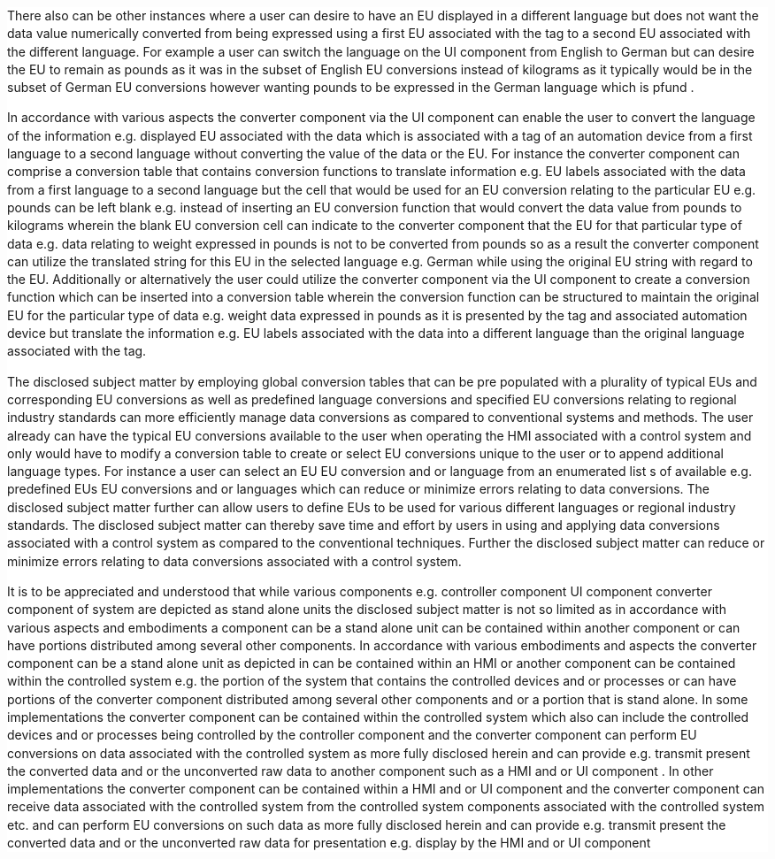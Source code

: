 There also can be other instances where a user can desire to have an EU displayed in a different language but does not want the data value numerically converted from being expressed using a first EU associated with the tag to a second EU associated with the different language. For example a user can switch the language on the UI component from English to German but can desire the EU to remain as pounds as it was in the subset of English EU conversions instead of kilograms as it typically would be in the subset of German EU conversions however wanting pounds to be expressed in the German language which is pfund .

In accordance with various aspects the converter component via the UI component can enable the user to convert the language of the information e.g. displayed EU associated with the data which is associated with a tag of an automation device from a first language to a second language without converting the value of the data or the EU. For instance the converter component can comprise a conversion table that contains conversion functions to translate information e.g. EU labels associated with the data from a first language to a second language but the cell that would be used for an EU conversion relating to the particular EU e.g. pounds can be left blank e.g. instead of inserting an EU conversion function that would convert the data value from pounds to kilograms wherein the blank EU conversion cell can indicate to the converter component that the EU for that particular type of data e.g. data relating to weight expressed in pounds is not to be converted from pounds so as a result the converter component can utilize the translated string for this EU in the selected language e.g. German while using the original EU string with regard to the EU. Additionally or alternatively the user could utilize the converter component via the UI component to create a conversion function which can be inserted into a conversion table wherein the conversion function can be structured to maintain the original EU for the particular type of data e.g. weight data expressed in pounds as it is presented by the tag and associated automation device but translate the information e.g. EU labels associated with the data into a different language than the original language associated with the tag.

The disclosed subject matter by employing global conversion tables that can be pre populated with a plurality of typical EUs and corresponding EU conversions as well as predefined language conversions and specified EU conversions relating to regional industry standards can more efficiently manage data conversions as compared to conventional systems and methods. The user already can have the typical EU conversions available to the user when operating the HMI associated with a control system and only would have to modify a conversion table to create or select EU conversions unique to the user or to append additional language types. For instance a user can select an EU EU conversion and or language from an enumerated list s of available e.g. predefined EUs EU conversions and or languages which can reduce or minimize errors relating to data conversions. The disclosed subject matter further can allow users to define EUs to be used for various different languages or regional industry standards. The disclosed subject matter can thereby save time and effort by users in using and applying data conversions associated with a control system as compared to the conventional techniques. Further the disclosed subject matter can reduce or minimize errors relating to data conversions associated with a control system.

It is to be appreciated and understood that while various components e.g. controller component UI component converter component of system are depicted as stand alone units the disclosed subject matter is not so limited as in accordance with various aspects and embodiments a component can be a stand alone unit can be contained within another component or can have portions distributed among several other components. In accordance with various embodiments and aspects the converter component can be a stand alone unit as depicted in can be contained within an HMI or another component can be contained within the controlled system e.g. the portion of the system that contains the controlled devices and or processes or can have portions of the converter component distributed among several other components and or a portion that is stand alone. In some implementations the converter component can be contained within the controlled system which also can include the controlled devices and or processes being controlled by the controller component and the converter component can perform EU conversions on data associated with the controlled system as more fully disclosed herein and can provide e.g. transmit present the converted data and or the unconverted raw data to another component such as a HMI and or UI component . In other implementations the converter component can be contained within a HMI and or UI component and the converter component can receive data associated with the controlled system from the controlled system components associated with the controlled system etc. and can perform EU conversions on such data as more fully disclosed herein and can provide e.g. transmit present the converted data and or the unconverted raw data for presentation e.g. display by the HMI and or UI component
